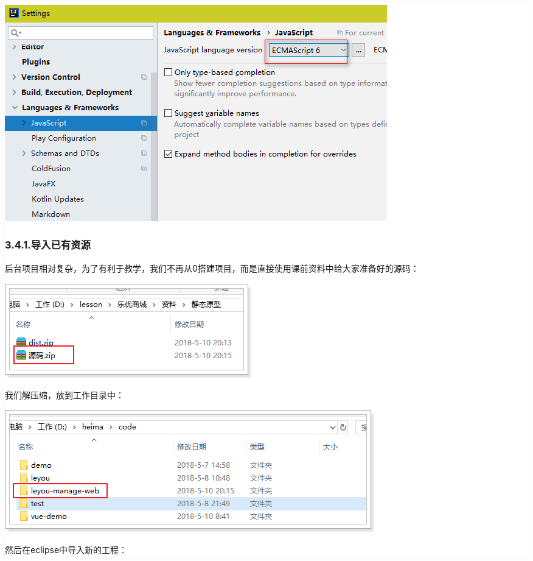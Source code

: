 ![1555052851305](assets/1555052851305.png)

### 3.4.1.导入已有资源

后台项目相对复杂，为了有利于教学，我们不再从0搭建项目，而是直接使用课前资料中给大家准备好的源码：

 ![1525955154460](assets/1525955154460.png)

我们解压缩，放到工作目录中：

 ![1525955615381](assets/1525955615381.png)



然后在eclipse中导入新的工程：
